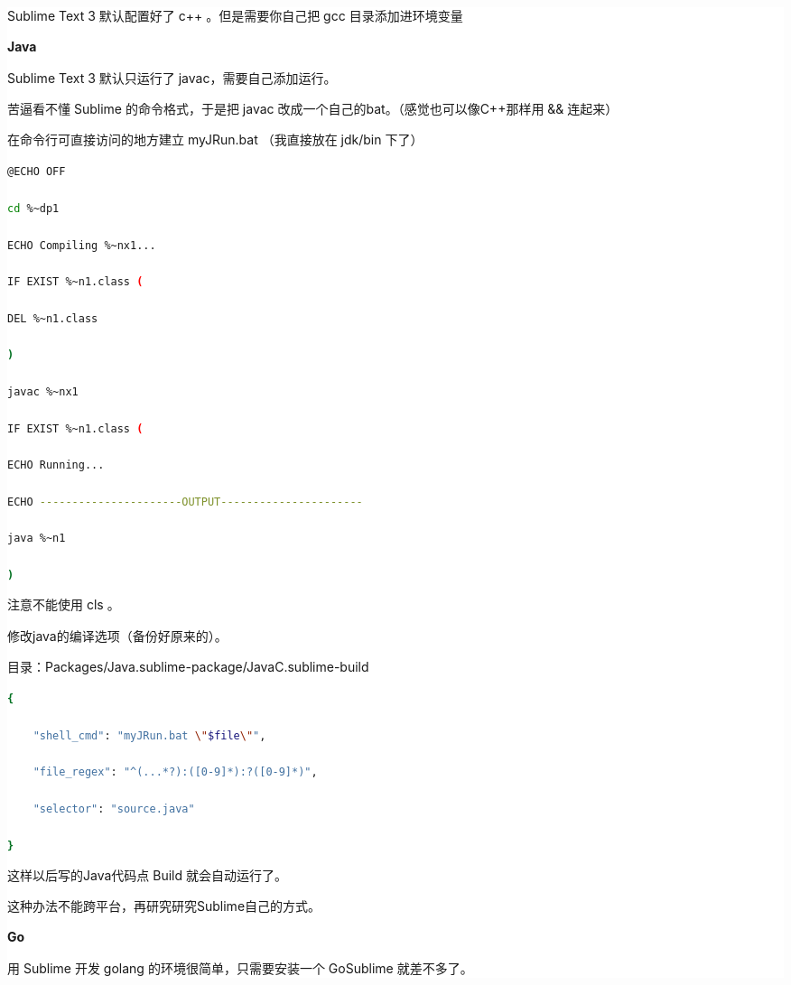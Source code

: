 Sublime Text 3 默认配置好了 c++ 。但是需要你自己把 gcc 目录添加进环境变量<br>

<b>Java</b><br>

Sublime Text 3 默认只运行了 javac，需要自己添加运行。<br>

苦逼看不懂 Sublime 的命令格式，于是把 javac 改成一个自己的bat。（感觉也可以像C++那样用 && 连起来）<br>

在命令行可直接访问的地方建立 myJRun.bat （我直接放在 jdk/bin 下了）
```sh
@ECHO OFF    

cd %~dp1    

ECHO Compiling %~nx1...    

IF EXIST %~n1.class (    

DEL %~n1.class    

)    

javac %~nx1    

IF EXIST %~n1.class (    

ECHO Running...  

ECHO ----------------------OUTPUT----------------------  

java %~n1    

)  
```
注意不能使用 cls 。<br>

修改java的编译选项（备份好原来的）。<br>

目录：Packages/Java.sublime-package/JavaC.sublime-build
```sh
{  

    "shell_cmd": "myJRun.bat \"$file\"",  

    "file_regex": "^(...*?):([0-9]*):?([0-9]*)",  

    "selector": "source.java"  

}  
```
这样以后写的Java代码点 Build 就会自动运行了。<br>

这种办法不能跨平台，再研究研究Sublime自己的方式。<br>

<b>Go</b>

用 Sublime 开发 golang 的环境很简单，只需要安装一个 GoSublime 就差不多了。<br>
